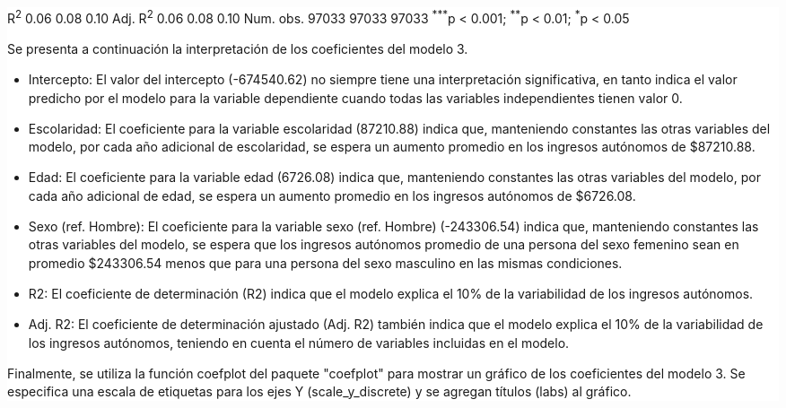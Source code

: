 </tr>
<tr style="border-top: 1px solid #000000;">
<td style="padding-left: 5px;padding-right: 5px;">R<sup>2</sup></td>
<td style="padding-left: 5px;padding-right: 5px;">0.06</td>
<td style="padding-left: 5px;padding-right: 5px;">0.08</td>
<td style="padding-left: 5px;padding-right: 5px;">0.10</td>
</tr>
<tr>
<td style="padding-left: 5px;padding-right: 5px;">Adj. R<sup>2</sup></td>
<td style="padding-left: 5px;padding-right: 5px;">0.06</td>
<td style="padding-left: 5px;padding-right: 5px;">0.08</td>
<td style="padding-left: 5px;padding-right: 5px;">0.10</td>
</tr>
<tr style="border-bottom: 2px solid #000000;">
<td style="padding-left: 5px;padding-right: 5px;">Num. obs.</td>
<td style="padding-left: 5px;padding-right: 5px;">97033</td>
<td style="padding-left: 5px;padding-right: 5px;">97033</td>
<td style="padding-left: 5px;padding-right: 5px;">97033</td>
</tr>
</tbody>
<tfoot>
<tr>
<td style="font-size: 0.8em;" colspan="4"><sup>&#42;&#42;&#42;</sup>p &lt; 0.001; <sup>&#42;&#42;</sup>p &lt; 0.01; <sup>&#42;</sup>p &lt; 0.05</td>
</tr>
</tfoot>
</table>

Se presenta a continuación la interpretación de los coeficientes del modelo 3.

- Intercepto: El valor del intercepto (-674540.62) no siempre tiene una interpretación significativa, en tanto indica el valor predicho por el modelo para la variable dependiente cuando todas las variables independientes tienen valor 0.

- Escolaridad: El coeficiente para la variable escolaridad (87210.88) indica que, manteniendo constantes las otras variables del modelo, por cada año adicional de escolaridad, se espera un aumento promedio en los ingresos autónomos de $87210.88.

- Edad: El coeficiente para la variable edad (6726.08) indica que, manteniendo constantes las otras variables del modelo, por cada año adicional de edad, se espera un aumento promedio en los ingresos autónomos de $6726.08.

- Sexo (ref. Hombre): El coeficiente para la variable sexo (ref. Hombre) (-243306.54) indica que, manteniendo constantes las otras variables del modelo, se espera que los ingresos autónomos promedio de una persona del sexo femenino sean en promedio $243306.54 menos que para una persona del sexo masculino en las mismas condiciones.

- R2: El coeficiente de determinación (R2) indica que el modelo explica el 10% de la variabilidad de los ingresos autónomos.

- Adj. R2: El coeficiente de determinación ajustado (Adj. R2) también indica que el modelo explica el 10% de la variabilidad de los ingresos autónomos, teniendo en cuenta el número de variables incluidas en el modelo.

Finalmente, se utiliza la función coefplot del paquete "coefplot" para mostrar un gráfico de los coeficientes del modelo 3. Se especifica una escala de etiquetas para los ejes Y (scale_y_discrete) y se agregan títulos (labs) al gráfico.
